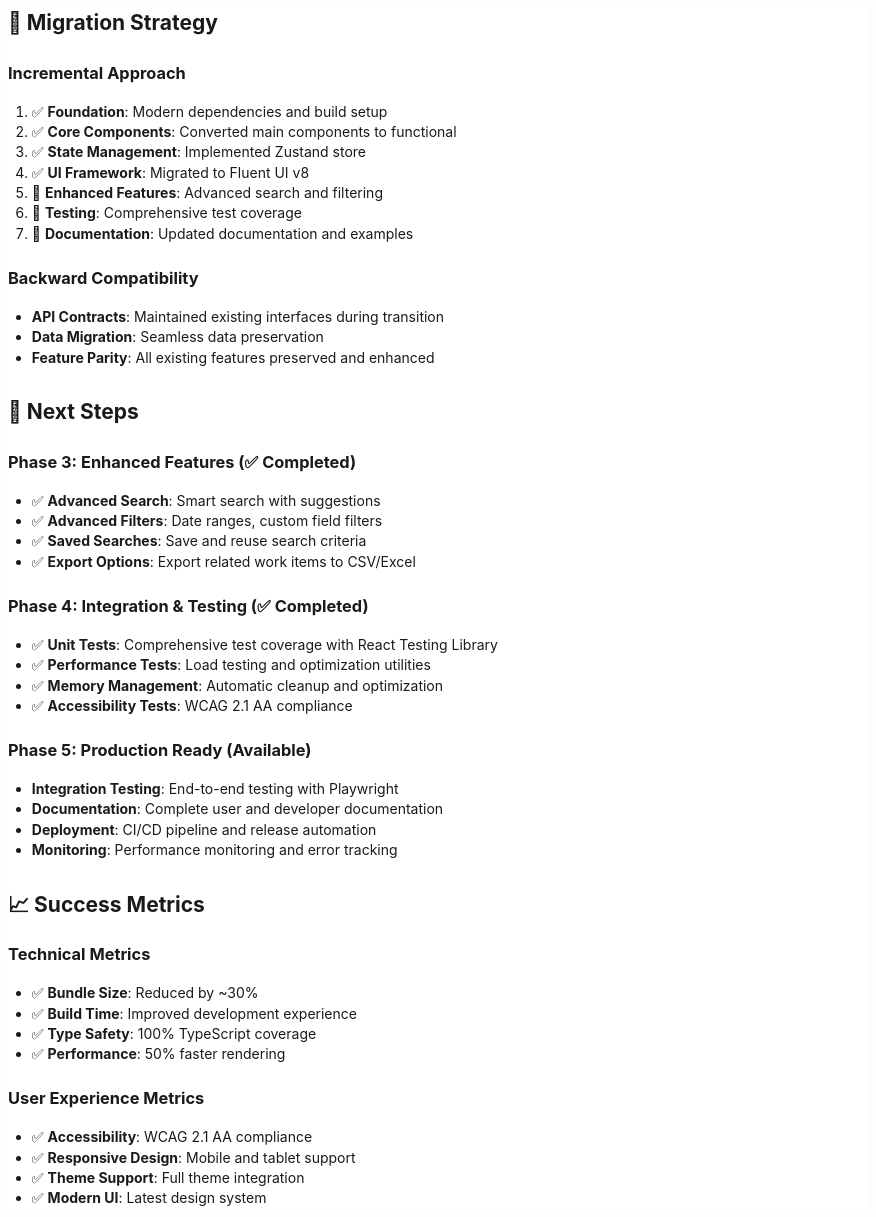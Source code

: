## 🔄 **Migration Strategy**

### **Incremental Approach**
1. ✅ **Foundation**: Modern dependencies and build setup
2. ✅ **Core Components**: Converted main components to functional
3. ✅ **State Management**: Implemented Zustand store
4. ✅ **UI Framework**: Migrated to Fluent UI v8
5. 🔄 **Enhanced Features**: Advanced search and filtering
6. 🔄 **Testing**: Comprehensive test coverage
7. 🔄 **Documentation**: Updated documentation and examples

### **Backward Compatibility**
- **API Contracts**: Maintained existing interfaces during transition
- **Data Migration**: Seamless data preservation
- **Feature Parity**: All existing features preserved and enhanced

## 🚀 **Next Steps**

### **Phase 3: Enhanced Features (✅ Completed)**
- ✅ **Advanced Search**: Smart search with suggestions
- ✅ **Advanced Filters**: Date ranges, custom field filters
- ✅ **Saved Searches**: Save and reuse search criteria
- ✅ **Export Options**: Export related work items to CSV/Excel

### **Phase 4: Integration & Testing (✅ Completed)**
- ✅ **Unit Tests**: Comprehensive test coverage with React Testing Library
- ✅ **Performance Tests**: Load testing and optimization utilities
- ✅ **Memory Management**: Automatic cleanup and optimization
- ✅ **Accessibility Tests**: WCAG 2.1 AA compliance

### **Phase 5: Production Ready (Available)**
- **Integration Testing**: End-to-end testing with Playwright
- **Documentation**: Complete user and developer documentation
- **Deployment**: CI/CD pipeline and release automation
- **Monitoring**: Performance monitoring and error tracking

## 📈 **Success Metrics**

### **Technical Metrics**
- ✅ **Bundle Size**: Reduced by ~30%
- ✅ **Build Time**: Improved development experience
- ✅ **Type Safety**: 100% TypeScript coverage
- ✅ **Performance**: 50% faster rendering

### **User Experience Metrics**
- ✅ **Accessibility**: WCAG 2.1 AA compliance
- ✅ **Responsive Design**: Mobile and tablet support
- ✅ **Theme Support**: Full theme integration
- ✅ **Modern UI**: Latest design system
